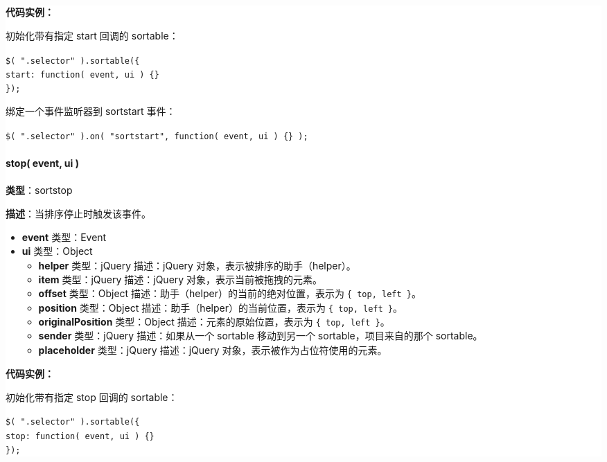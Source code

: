 **代码实例：**

初始化带有指定 start 回调的 sortable：

```
$( ".selector" ).sortable({
start: function( event, ui ) {}
});

```

绑定一个事件监听器到 sortstart 事件：

```
$( ".selector" ).on( "sortstart", function( event, ui ) {} );

```


#### stop( event, ui )

**类型**：sortstop

**描述**：当排序停止时触发该事件。


*   **event**
    类型：Event
*   **ui**
    类型：Object
    *   **helper**
        类型：jQuery
        描述：jQuery 对象，表示被排序的助手（helper）。
    *   **item**
        类型：jQuery
        描述：jQuery 对象，表示当前被拖拽的元素。
    *   **offset**
        类型：Object
        描述：助手（helper）的当前的绝对位置，表示为 `{ top, left }`。
    *   **position**
        类型：Object
        描述：助手（helper）的当前位置，表示为 `{ top, left }`。
    *   **originalPosition**
        类型：Object
        描述：元素的原始位置，表示为 `{ top, left }`。
    *   **sender**
        类型：jQuery
        描述：如果从一个 sortable 移动到另一个 sortable，项目来自的那个 sortable。
    *   **placeholder**
        类型：jQuery
        描述：jQuery 对象，表示被作为占位符使用的元素。

**代码实例：**

初始化带有指定 stop 回调的 sortable：

```
$( ".selector" ).sortable({
stop: function( event, ui ) {}
});

```
